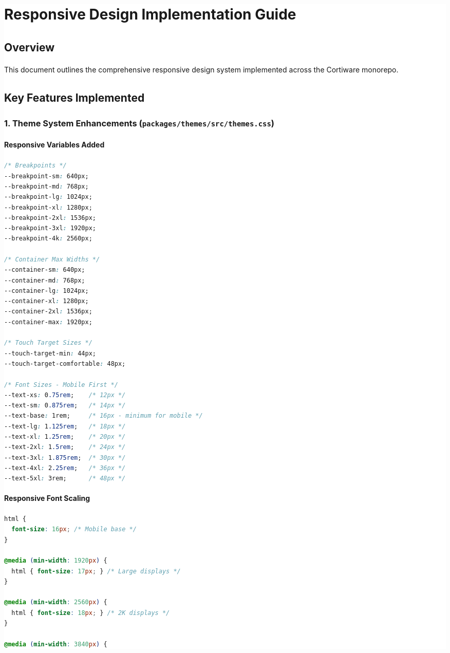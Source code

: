 # Responsive Design Implementation Guide

## Overview
This document outlines the comprehensive responsive design system implemented across the Cortiware monorepo.

## Key Features Implemented

### 1. Theme System Enhancements (`packages/themes/src/themes.css`)

#### Responsive Variables Added
```css
/* Breakpoints */
--breakpoint-sm: 640px;
--breakpoint-md: 768px;
--breakpoint-lg: 1024px;
--breakpoint-xl: 1280px;
--breakpoint-2xl: 1536px;
--breakpoint-3xl: 1920px;
--breakpoint-4k: 2560px;

/* Container Max Widths */
--container-sm: 640px;
--container-md: 768px;
--container-lg: 1024px;
--container-xl: 1280px;
--container-2xl: 1536px;
--container-max: 1920px;

/* Touch Target Sizes */
--touch-target-min: 44px;
--touch-target-comfortable: 48px;

/* Font Sizes - Mobile First */
--text-xs: 0.75rem;    /* 12px */
--text-sm: 0.875rem;   /* 14px */
--text-base: 1rem;     /* 16px - minimum for mobile */
--text-lg: 1.125rem;   /* 18px */
--text-xl: 1.25rem;    /* 20px */
--text-2xl: 1.5rem;    /* 24px */
--text-3xl: 1.875rem;  /* 30px */
--text-4xl: 2.25rem;   /* 36px */
--text-5xl: 3rem;      /* 48px */
```

#### Responsive Font Scaling
```css
html {
  font-size: 16px; /* Mobile base */
}

@media (min-width: 1920px) {
  html { font-size: 17px; } /* Large displays */
}

@media (min-width: 2560px) {
  html { font-size: 18px; } /* 2K displays */
}

@media (min-width: 3840px) {
```